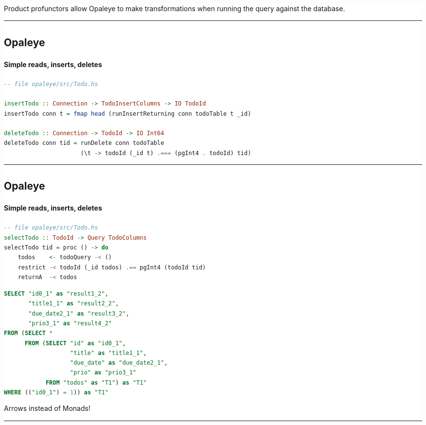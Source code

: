 Product profunctors allow Opaleye to make transformations when running the
query against the database.

---

## Opaleye

#### Simple reads, inserts, deletes

```haskell
-- file opaleye/src/Todo.hs

insertTodo :: Connection -> TodoInsertColumns -> IO TodoId
insertTodo conn t = fmap head (runInsertReturning conn todoTable t _id)

deleteTodo :: Connection -> TodoId -> IO Int64
deleteTodo conn tid = runDelete conn todoTable
                      (\t -> todoId (_id t) .=== (pgInt4 . todoId) tid)

```

---

## Opaleye

#### Simple reads, inserts, deletes

```haskell
-- file opaleye/src/Todo.hs
selectTodo :: TodoId -> Query TodoColumns
selectTodo tid = proc () -> do
    todos    <- todoQuery -< ()
    restrict -< todoId (_id todos) .== pgInt4 (todoId tid)
    returnA  -< todos
```

```sql
SELECT "id0_1" as "result1_2",
       "title1_1" as "result2_2",
       "due_date2_1" as "result3_2",
       "prio3_1" as "result4_2"
FROM (SELECT *
      FROM (SELECT "id" as "id0_1",
                   "title" as "title1_1",
                   "due_date" as "due_date2_1",
                   "prio" as "prio3_1"
            FROM "todos" as "T1") as "T1"
WHERE (("id0_1") = 1)) as "T1"
```

Arrows instead of Monads!

---
